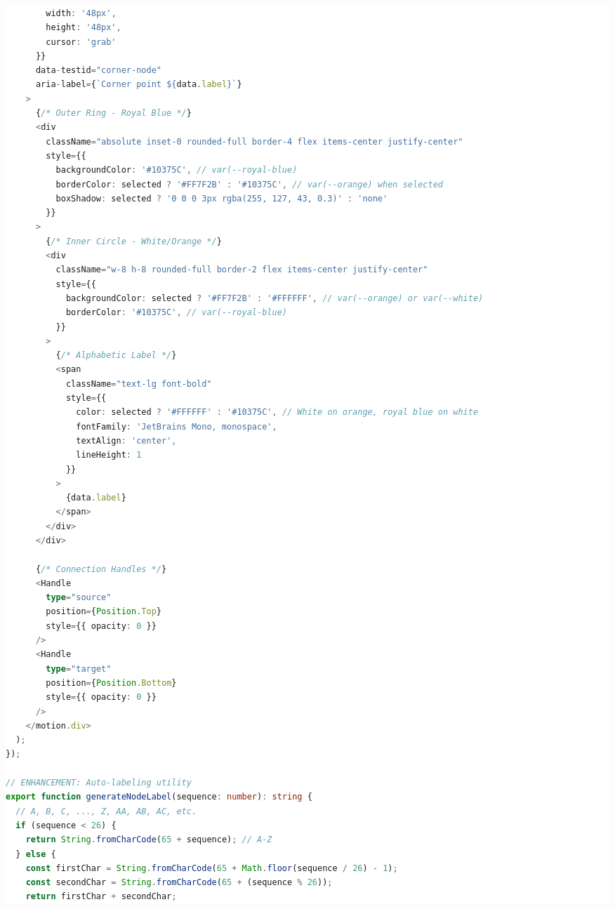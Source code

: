 ```typescript
        width: '48px',
        height: '48px',
        cursor: 'grab'
      }}
      data-testid="corner-node"
      aria-label={`Corner point ${data.label}`}
    >
      {/* Outer Ring - Royal Blue */}
      <div
        className="absolute inset-0 rounded-full border-4 flex items-center justify-center"
        style={{
          backgroundColor: '#10375C', // var(--royal-blue)
          borderColor: selected ? '#FF7F2B' : '#10375C', // var(--orange) when selected
          boxShadow: selected ? '0 0 0 3px rgba(255, 127, 43, 0.3)' : 'none'
        }}
      >
        {/* Inner Circle - White/Orange */}
        <div
          className="w-8 h-8 rounded-full border-2 flex items-center justify-center"
          style={{
            backgroundColor: selected ? '#FF7F2B' : '#FFFFFF', // var(--orange) or var(--white)
            borderColor: '#10375C', // var(--royal-blue)
          }}
        >
          {/* Alphabetic Label */}
          <span
            className="text-lg font-bold"
            style={{
              color: selected ? '#FFFFFF' : '#10375C', // White on orange, royal blue on white
              fontFamily: 'JetBrains Mono, monospace',
              textAlign: 'center',
              lineHeight: 1
            }}
          >
            {data.label}
          </span>
        </div>
      </div>

      {/* Connection Handles */}
      <Handle
        type="source"
        position={Position.Top}
        style={{ opacity: 0 }}
      />
      <Handle
        type="target"
        position={Position.Bottom}
        style={{ opacity: 0 }}
      />
    </motion.div>
  );
});

// ENHANCEMENT: Auto-labeling utility
export function generateNodeLabel(sequence: number): string {
  // A, B, C, ..., Z, AA, AB, AC, etc.
  if (sequence < 26) {
    return String.fromCharCode(65 + sequence); // A-Z
  } else {
    const firstChar = String.fromCharCode(65 + Math.floor(sequence / 26) - 1);
    const secondChar = String.fromCharCode(65 + (sequence % 26));
    return firstChar + secondChar;
```